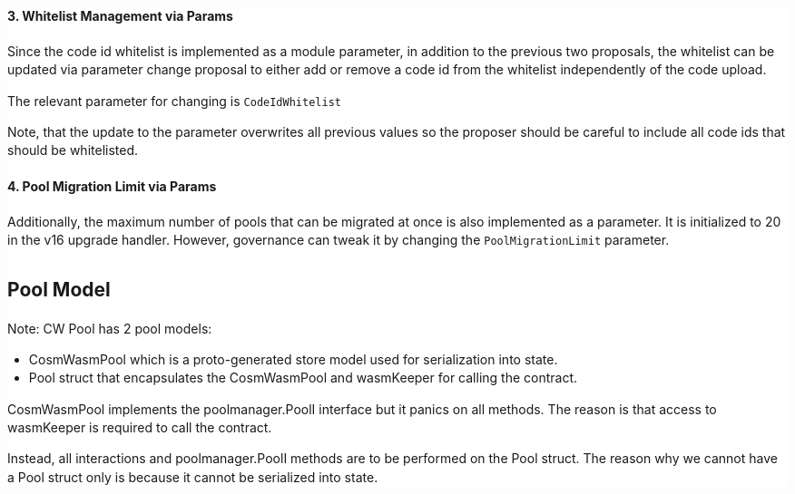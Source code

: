 #### 3. Whitelist Management via Params

Since the code id whitelist is implemented as a module parameter, in addition to
the previous two proposals, the whitelist can be updated via parameter change proposal
to either add or remove a code id from the whitelist independently of the code upload.

The relevant parameter for changing is `CodeIdWhitelist`

Note, that the update to the parameter overwrites all previous values so the proposer
should be careful to include all code ids that should be whitelisted.

#### 4. Pool Migration Limit via Params

Additionally, the maximum number of pools that can be migrated at once is also implemented
as a parameter. It is initialized to 20 in the v16 upgrade handler. However, governance
can tweak it by changing the `PoolMigrationLimit` parameter.

## Pool Model

Note: CW Pool has 2 pool models:

- CosmWasmPool which is a proto-generated store model used for serialization into state.
- Pool struct that encapsulates the CosmWasmPool and wasmKeeper for calling the contract.

CosmWasmPool implements the poolmanager.PoolI interface but it panics on all methods.
The reason is that access to wasmKeeper is required to call the contract.

Instead, all interactions and poolmanager.PoolI methods are to be performed on the Pool struct.
The reason why we cannot have a Pool struct only is because it cannot be serialized into state.
